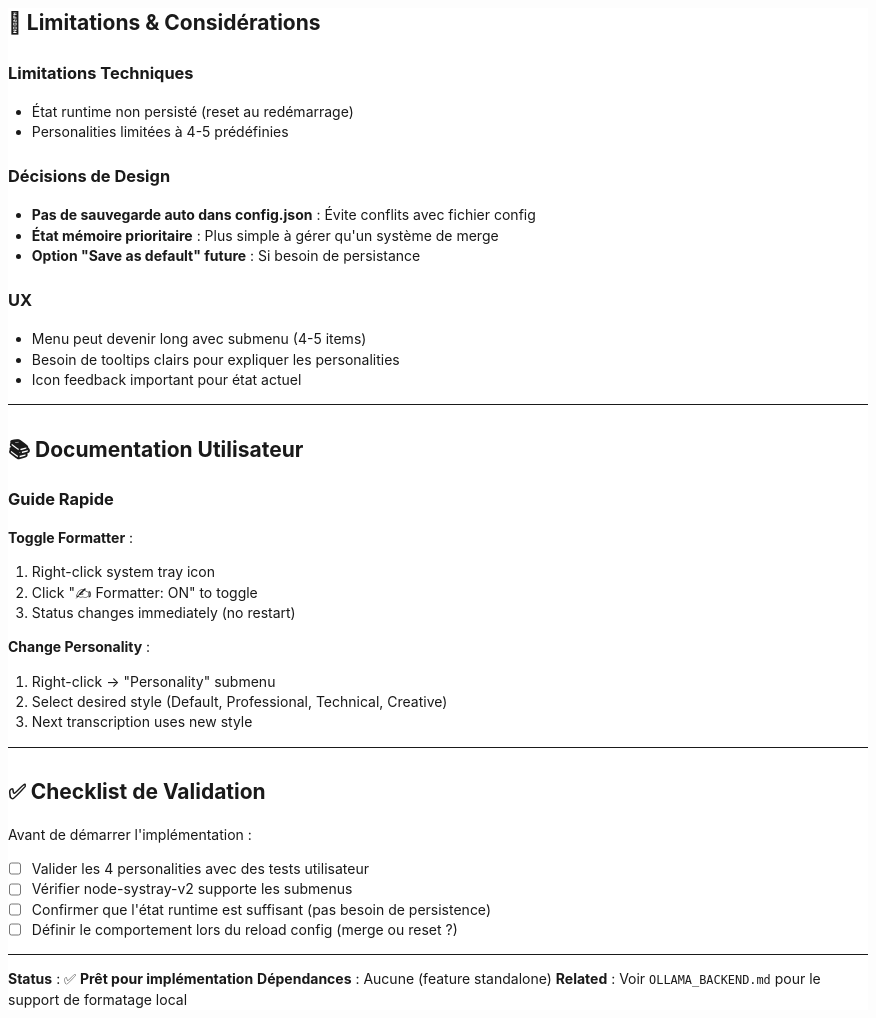 ## 🚧 Limitations & Considérations

### Limitations Techniques
- État runtime non persisté (reset au redémarrage)
- Personalities limitées à 4-5 prédéfinies

### Décisions de Design
- **Pas de sauvegarde auto dans config.json** : Évite conflits avec fichier config
- **État mémoire prioritaire** : Plus simple à gérer qu'un système de merge
- **Option "Save as default" future** : Si besoin de persistance

### UX
- Menu peut devenir long avec submenu (4-5 items)
- Besoin de tooltips clairs pour expliquer les personalities
- Icon feedback important pour état actuel

---

## 📚 Documentation Utilisateur

### Guide Rapide

**Toggle Formatter** :
1. Right-click system tray icon
2. Click "✍️ Formatter: ON" to toggle
3. Status changes immediately (no restart)

**Change Personality** :
1. Right-click → "Personality" submenu
2. Select desired style (Default, Professional, Technical, Creative)
3. Next transcription uses new style

---

## ✅ Checklist de Validation

Avant de démarrer l'implémentation :

- [ ] Valider les 4 personalities avec des tests utilisateur
- [ ] Vérifier node-systray-v2 supporte les submenus
- [ ] Confirmer que l'état runtime est suffisant (pas besoin de persistence)
- [ ] Définir le comportement lors du reload config (merge ou reset ?)

---

**Status** : ✅ **Prêt pour implémentation**
**Dépendances** : Aucune (feature standalone)
**Related** : Voir `OLLAMA_BACKEND.md` pour le support de formatage local

